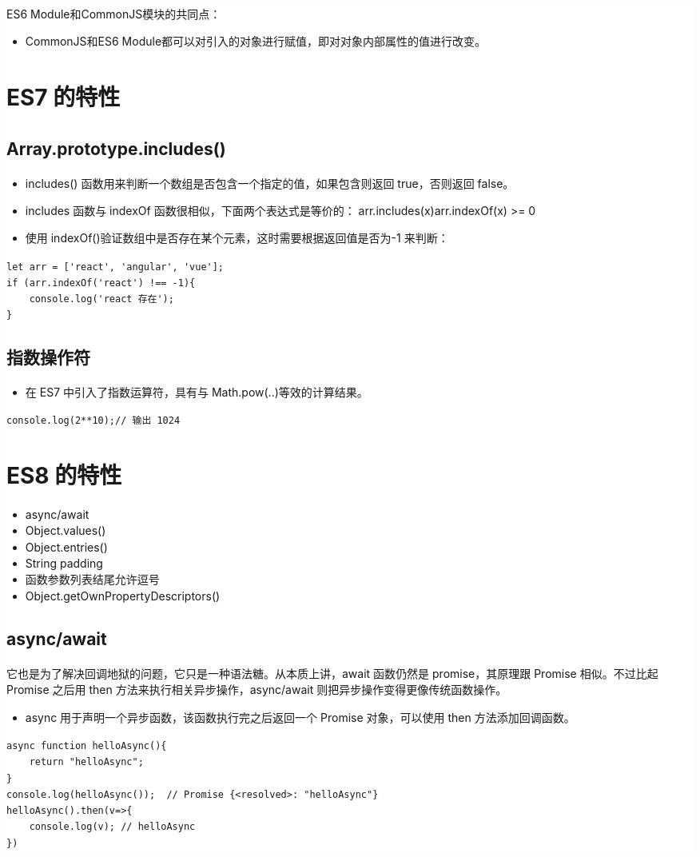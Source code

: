 ES6 Module和CommonJS模块的共同点：

- CommonJS和ES6 Module都可以对引⼊的对象进⾏赋值，即对对象内部属性的值进⾏改变。

# ES7 的特性

## Array.prototype.includes()

- includes() 函数用来判断一个数组是否包含一个指定的值，如果包含则返回 true，否则返回 false。
- includes 函数与 indexOf 函数很相似，下面两个表达式是等价的：
arr.includes(x)arr.indexOf(x) >= 0

- 使用 indexOf()验证数组中是否存在某个元素，这时需要根据返回值是否为-1 来判断：
```
let arr = ['react', 'angular', 'vue'];
if (arr.indexOf('react') !== -1){    
    console.log('react 存在');
}
```

## 指数操作符

- 在 ES7 中引入了指数运算符，具有与 Math.pow(..)等效的计算结果。

```
console.log(2**10);// 输出 1024
```

# ES8 的特性

- async/await
- Object.values()
- Object.entries()
- String padding
- 函数参数列表结尾允许逗号
- Object.getOwnPropertyDescriptors()

## async/await

它也是为了解决回调地狱的问题，它只是一种语法糖。从本质上讲，await 函数仍然是 promise，其原理跟 Promise 相似。不过比起 Promise 之后用 then 方法来执行相关异步操作，async/await 则把异步操作变得更像传统函数操作。

- async 用于声明一个异步函数，该函数执行完之后返回一个 Promise 对象，可以使用 then 方法添加回调函数。

```
async function helloAsync(){
    return "helloAsync";
}
console.log(helloAsync());  // Promise {<resolved>: "helloAsync"}
helloAsync().then(v=>{
    console.log(v); // helloAsync
})
```
